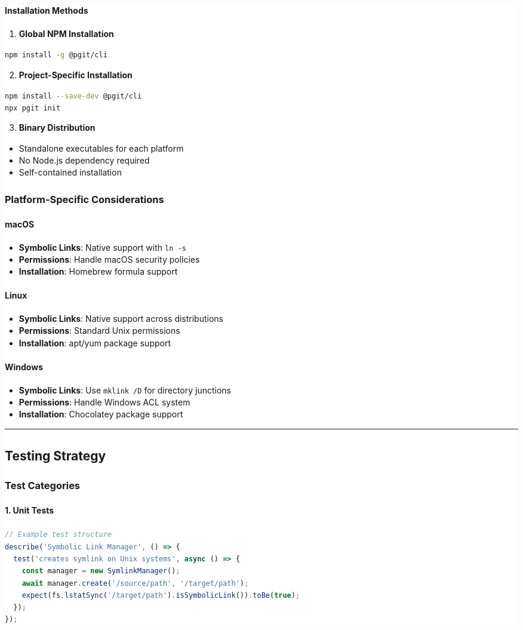 #### Installation Methods

1. **Global NPM Installation**
```bash
npm install -g @pgit/cli
```

2. **Project-Specific Installation**
```bash
npm install --save-dev @pgit/cli
npx pgit init
```

3. **Binary Distribution**
- Standalone executables for each platform
- No Node.js dependency required
- Self-contained installation

### Platform-Specific Considerations

#### macOS
- **Symbolic Links**: Native support with `ln -s`
- **Permissions**: Handle macOS security policies
- **Installation**: Homebrew formula support

#### Linux
- **Symbolic Links**: Native support across distributions
- **Permissions**: Standard Unix permissions
- **Installation**: apt/yum package support

#### Windows
- **Symbolic Links**: Use `mklink /D` for directory junctions
- **Permissions**: Handle Windows ACL system
- **Installation**: Chocolatey package support

---

## Testing Strategy

### Test Categories

#### 1. Unit Tests
```javascript
// Example test structure
describe('Symbolic Link Manager', () => {
  test('creates symlink on Unix systems', async () => {
    const manager = new SymlinkManager();
    await manager.create('/source/path', '/target/path');
    expect(fs.lstatSync('/target/path').isSymbolicLink()).toBe(true);
  });
});
```

